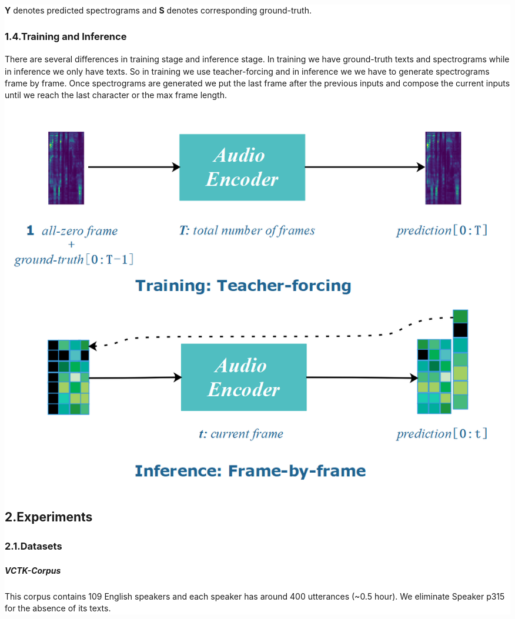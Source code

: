 **Y** denotes predicted spectrograms and **S** denotes corresponding ground-truth.

### 1.4.Training and Inference

There are several differences in training stage and inference stage. In training we have ground-truth texts and spectrograms while in inference we only have texts. So in training we use teacher-forcing and in inference we we have to generate spectrograms frame by frame. Once spectrograms are generated we put the last frame after the previous inputs and compose the current inputs until we reach the last character or the max frame length.

![inference-paper](../src/inference-paper.png)

## 2.Experiments

### 2.1.Datasets

##### **VCTK-Corpus**  

This corpus contains 109 English speakers and each speaker has around 400 utterances (~0.5 hour). We eliminate Speaker p315 for the absence of its texts.
